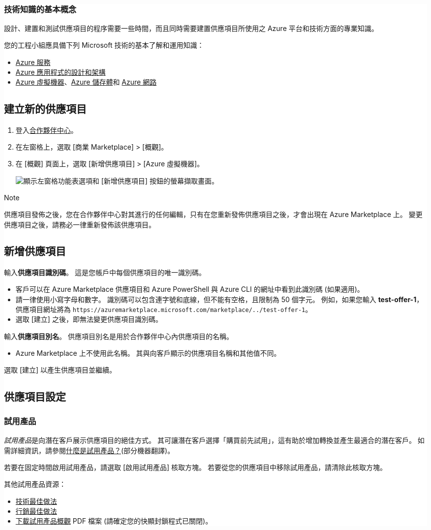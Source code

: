 ### <a name="fundamentals-in-technical-knowledge"></a>技術知識的基本概念

設計、建置和測試供應項目的程序需要一些時間，而且同時需要建置供應項目所使用之 Azure 平台和技術方面的專業知識。

您的工程小組應具備下列 Microsoft 技術的基本了解和運用知識：

- [Azure 服務](https://azure.microsoft.com/services/)
- [Azure 應用程式的設計和架構](https://azure.microsoft.com/solutions/architecture/)
- [Azure 虛擬機器](https://azure.microsoft.com/services/virtual-machines/)、[Azure 儲存體](https://azure.microsoft.com/services/?filter=storage#storage)和 [Azure 網路](https://azure.microsoft.com/services/?filter=networking#networking)

## <a name="create-a-new-offer"></a>建立新的供應項目

1. 登入[合作夥伴中心](https://partner.microsoft.com/dashboard/home)。
2. 在左窗格上，選取 [商業 Marketplace] > [概觀]。
3. 在 [概觀] 頁面上，選取 [新增供應項目] > [Azure 虛擬機器]。

    ![顯示左窗格功能表選項和 [新增供應項目] 按鈕的螢幕擷取畫面。](./media/new-offer-azure-virtual-machine.png)

> [!NOTE]
> 供應項目發佈之後，您在合作夥伴中心對其進行的任何編輯，只有在您重新發佈供應項目之後，才會出現在 Azure Marketplace 上。 變更供應項目之後，請務必一律重新發佈該供應項目。

## <a name="new-offer"></a>新增供應項目

輸入**供應項目識別碼**。 這是您帳戶中每個供應項目的唯一識別碼。

- 客戶可以在 Azure Marketplace 供應項目和 Azure PowerShell 與 Azure CLI 的網址中看到此識別碼 (如果適用)。
- 請一律使用小寫字母和數字。 識別碼可以包含連字號和底線，但不能有空格，且限制為 50 個字元。 例如，如果您輸入 **test-offer-1**，供應項目網址將為 `https://azuremarketplace.microsoft.com/marketplace/../test-offer-1`。
- 選取 [建立] 之後，即無法變更供應項目識別碼。

輸入**供應項目別名**。 供應項目別名是用於合作夥伴中心內供應項目的名稱。

- Azure Marketplace 上不使用此名稱。 其與向客戶顯示的供應項目名稱和其他值不同。

選取 [建立] 以產生供應項目並繼續。

## <a name="offer-setup"></a>供應項目設定

### <a name="test-drive"></a>試用產品

*試用產品*是向潛在客戶展示供應項目的絕佳方式。 其可讓潛在客戶選擇「購買前先試用」，這有助於增加轉換並產生最適合的潛在客戶。 如需詳細資訊，請參閱[什麼是試用產品？](../what-is-test-drive.md)\(部分機器翻譯\)。

若要在固定時間啟用試用產品，請選取 [啟用試用產品] 核取方塊。 若要從您的供應項目中移除試用產品，請清除此核取方塊。

其他試用產品資源：

- [技術最佳做法](https://github.com/Azure/AzureTestDrive/wiki/Test-Drive-Best-Practices)
- [行銷最佳做法](../what-is-test-drive.md)
- [下載試用產品概觀](https://assetsprod.microsoft.com/mpn/azure-marketplace-appsource-test-drives.pdf) PDF 檔案 (請確定您的快顯封鎖程式已關閉)。
